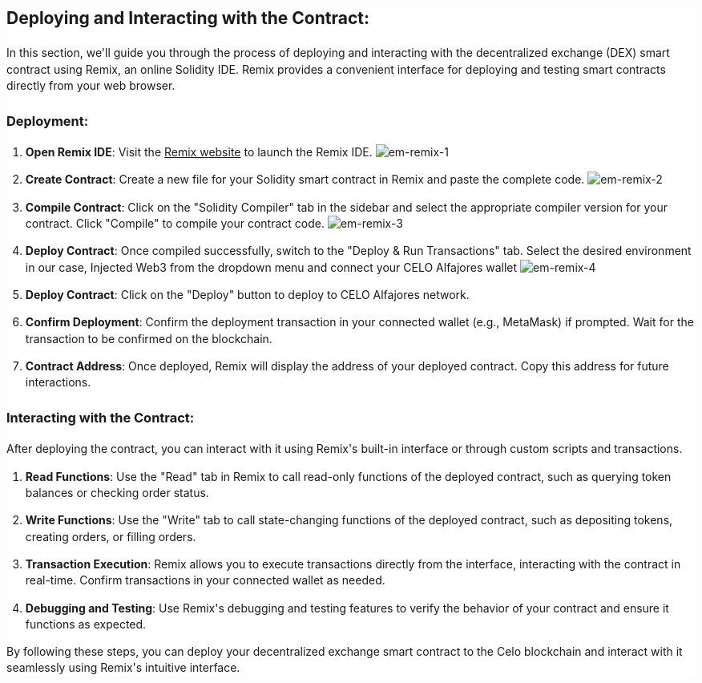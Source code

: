 ## Deploying and Interacting with the Contract:

In this section, we'll guide you through the process of deploying and interacting with the decentralized exchange (DEX) smart contract using Remix, an online Solidity IDE. Remix provides a convenient interface for deploying and testing smart contracts directly from your web browser.

### Deployment:

1. **Open Remix IDE**: Visit the [Remix website](https://remix.ethereum.org/) to launch the Remix IDE.
   ![em-remix-1](https://github.com/embolaweb3/DEX-tutorial/assets/163683760/b2fd6601-c41e-4bc7-8fb2-fdde6bc9ac6c)

2. **Create Contract**: Create a new file for your Solidity smart contract in Remix and paste the complete code.
![em-remix-2](https://github.com/embolaweb3/DEX-tutorial/assets/163683760/3de5bd4c-231c-4f10-b936-e127a1562499)
   
3. **Compile Contract**: Click on the "Solidity Compiler" tab in the sidebar and select the appropriate compiler version for your contract. Click "Compile" to compile your contract code.
![em-remix-3](https://github.com/embolaweb3/DEX-tutorial/assets/163683760/72ce2c43-5e20-4b7a-b4db-64a52eb88eea)

6. **Deploy Contract**: Once compiled successfully, switch to the "Deploy & Run Transactions" tab. Select the desired environment in our case, Injected Web3 from the dropdown menu and connect your CELO Alfajores wallet
![em-remix-4](https://github.com/embolaweb3/DEX-tutorial/assets/163683760/25405978-b65b-490c-ae95-ac0eaf05809f)

7. **Deploy Contract**: Click on the "Deploy" button to deploy to CELO Alfajores network.
   
8. **Confirm Deployment**: Confirm the deployment transaction in your connected wallet (e.g., MetaMask) if prompted. Wait for the transaction to be confirmed on the blockchain.

9. **Contract Address**: Once deployed, Remix will display the address of your deployed contract. Copy this address for future interactions.

### Interacting with the Contract:

After deploying the contract, you can interact with it using Remix's built-in interface or through custom scripts and transactions.

1. **Read Functions**: Use the "Read" tab in Remix to call read-only functions of the deployed contract, such as querying token balances or checking order status.

2. **Write Functions**: Use the "Write" tab to call state-changing functions of the deployed contract, such as depositing tokens, creating orders, or filling orders.

3. **Transaction Execution**: Remix allows you to execute transactions directly from the interface, interacting with the contract in real-time. Confirm transactions in your connected wallet as needed.

4. **Debugging and Testing**: Use Remix's debugging and testing features to verify the behavior of your contract and ensure it functions as expected.

By following these steps, you can deploy your decentralized exchange smart contract to the Celo blockchain and interact with it seamlessly using Remix's intuitive interface.
